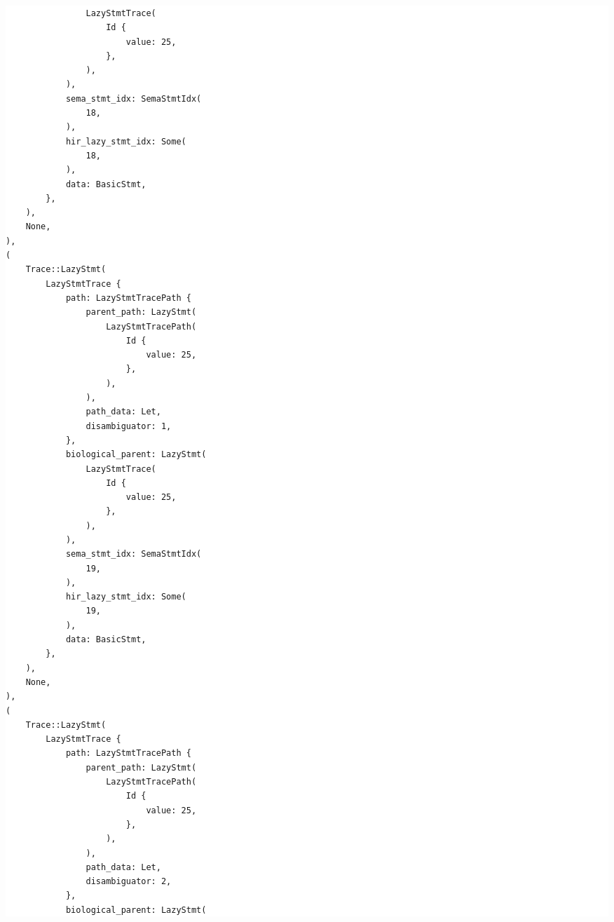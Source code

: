                    LazyStmtTrace(
                        Id {
                            value: 25,
                        },
                    ),
                ),
                sema_stmt_idx: SemaStmtIdx(
                    18,
                ),
                hir_lazy_stmt_idx: Some(
                    18,
                ),
                data: BasicStmt,
            },
        ),
        None,
    ),
    (
        Trace::LazyStmt(
            LazyStmtTrace {
                path: LazyStmtTracePath {
                    parent_path: LazyStmt(
                        LazyStmtTracePath(
                            Id {
                                value: 25,
                            },
                        ),
                    ),
                    path_data: Let,
                    disambiguator: 1,
                },
                biological_parent: LazyStmt(
                    LazyStmtTrace(
                        Id {
                            value: 25,
                        },
                    ),
                ),
                sema_stmt_idx: SemaStmtIdx(
                    19,
                ),
                hir_lazy_stmt_idx: Some(
                    19,
                ),
                data: BasicStmt,
            },
        ),
        None,
    ),
    (
        Trace::LazyStmt(
            LazyStmtTrace {
                path: LazyStmtTracePath {
                    parent_path: LazyStmt(
                        LazyStmtTracePath(
                            Id {
                                value: 25,
                            },
                        ),
                    ),
                    path_data: Let,
                    disambiguator: 2,
                },
                biological_parent: LazyStmt(